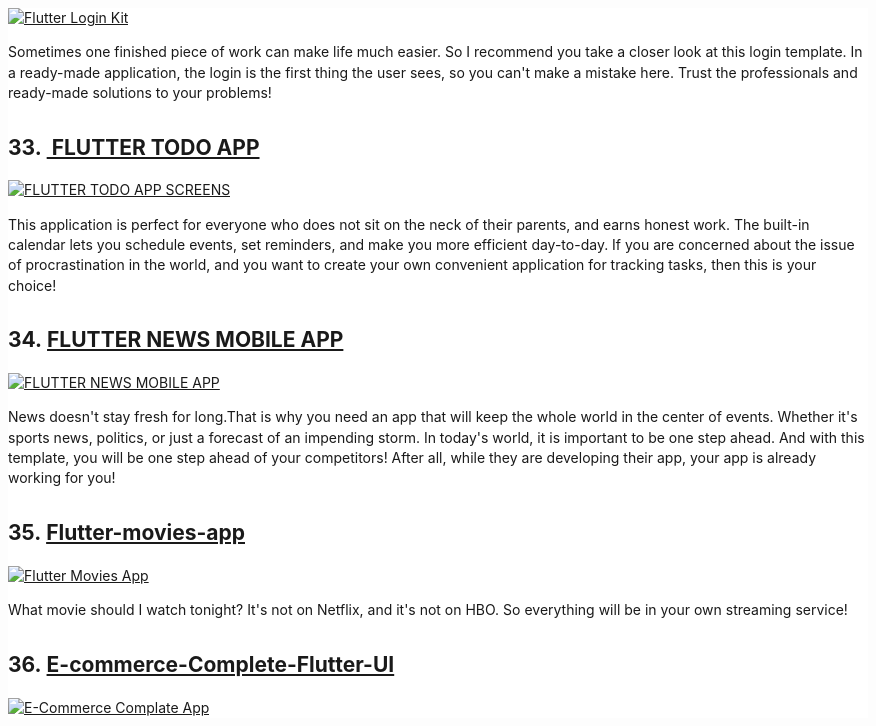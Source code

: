 <a class="article-body-image-wrapper" href="https://res.cloudinary.com/practicaldev/image/fetch/s--tuA9zR_x--/c_limit%2Cf_auto%2Cfl_progressive%2Cq_auto%2Cw_880/https://code.market/wp-content/uploads/2021/05/%25D0%25A1%25D0%25BD%25D0%25B8%25D0%25BC%25D0%25BE%25D0%25BA-%25D1%258D%25D0%25BA%25D1%2580%25D0%25B0%25D0%25BD%25D0%25B0-2021-05-20-%25D0%25B2-21.08.38-900x500.png"><img class="aligncenter" src="https://res.cloudinary.com/practicaldev/image/fetch/s--tuA9zR_x--/c_limit%2Cf_auto%2Cfl_progressive%2Cq_auto%2Cw_880/https://code.market/wp-content/uploads/2021/05/%25D0%25A1%25D0%25BD%25D0%25B8%25D0%25BC%25D0%25BE%25D0%25BA-%25D1%258D%25D0%25BA%25D1%2580%25D0%25B0%25D0%25BD%25D0%25B0-2021-05-20-%25D0%25B2-21.08.38-900x500.png" alt="Flutter Login Kit" width="880" height="489" /></a>

Sometimes one finished piece of work can make life much easier. So I recommend you take a closer look at this login template. In a ready-made application, the login is the first thing the user sees, so you can't make a mistake here. Trust the professionals and ready-made solutions to your problems!
<h2>33. <a href="https://www.ionicfirebaseapp.com/products/Flutter-Todo-app"> FLUTTER TODO APP</a></h2>
<a class="article-body-image-wrapper" href="https://res.cloudinary.com/practicaldev/image/fetch/s--f6toaDuX--/c_limit%2Cf_auto%2Cfl_progressive%2Cq_auto%2Cw_880/https://code.market/wp-content/uploads/2021/05/%25D0%25A1%25D0%25BD%25D0%25B8%25D0%25BC%25D0%25BE%25D0%25BA-%25D1%258D%25D0%25BA%25D1%2580%25D0%25B0%25D0%25BD%25D0%25B0-2021-05-20-%25D0%25B2-21.09.28-900x532.png"><img class="aligncenter" src="https://res.cloudinary.com/practicaldev/image/fetch/s--f6toaDuX--/c_limit%2Cf_auto%2Cfl_progressive%2Cq_auto%2Cw_880/https://code.market/wp-content/uploads/2021/05/%25D0%25A1%25D0%25BD%25D0%25B8%25D0%25BC%25D0%25BE%25D0%25BA-%25D1%258D%25D0%25BA%25D1%2580%25D0%25B0%25D0%25BD%25D0%25B0-2021-05-20-%25D0%25B2-21.09.28-900x532.png" alt="FLUTTER TODO APP SCREENS" width="880" height="520" /></a>

This application is perfect for everyone who does not sit on the neck of their parents, and earns honest work. The built-in calendar lets you schedule events, set reminders, and make you more efficient day-to-day. If you are concerned about the issue of procrastination in the world, and you want to create your own convenient application for tracking tasks, then this is your choice!
<h2>34. <a href="https://www.ionicfirebaseapp.com/products/flutter-news-app">FLUTTER NEWS MOBILE APP</a></h2>
<a class="article-body-image-wrapper" href="https://res.cloudinary.com/practicaldev/image/fetch/s--ptFdFF4W--/c_limit%2Cf_auto%2Cfl_progressive%2Cq_auto%2Cw_880/https://code.market/wp-content/uploads/2021/05/%25D0%25A1%25D0%25BD%25D0%25B8%25D0%25BC%25D0%25BE%25D0%25BA-%25D1%258D%25D0%25BA%25D1%2580%25D0%25B0%25D0%25BD%25D0%25B0-2021-05-20-%25D0%25B2-21.10.38-900x503.png"><img class="aligncenter" src="https://res.cloudinary.com/practicaldev/image/fetch/s--ptFdFF4W--/c_limit%2Cf_auto%2Cfl_progressive%2Cq_auto%2Cw_880/https://code.market/wp-content/uploads/2021/05/%25D0%25A1%25D0%25BD%25D0%25B8%25D0%25BC%25D0%25BE%25D0%25BA-%25D1%258D%25D0%25BA%25D1%2580%25D0%25B0%25D0%25BD%25D0%25B0-2021-05-20-%25D0%25B2-21.10.38-900x503.png" alt="FLUTTER NEWS MOBILE APP" width="880" height="492" /></a>

News doesn't stay fresh for long.That is why you need an app that will keep the whole world in the center of events. Whether it's sports news, politics, or just a forecast of an impending storm. In today's world, it is important to be one step ahead. And with this template, you will be one step ahead of your competitors! After all, while they are developing their app, your app is already working for you!
<h2>35. <a href="https://code.market/product/flutter-movies-app?utm_source=medium&utm_github=article&utm_campaign=40++free+flutter+templates">Flutter-movies-app</a></h2>
<a class="article-body-image-wrapper" href="https://res.cloudinary.com/practicaldev/image/fetch/s--0tL9mwEp--/c_limit%2Cf_auto%2Cfl_progressive%2Cq_auto%2Cw_880/https://code.market/wp-content/uploads/2021/05/%25D0%25A1%25D0%25BD%25D0%25B8%25D0%25BC%25D0%25BE%25D0%25BA-%25D1%258D%25D0%25BA%25D1%2580%25D0%25B0%25D0%25BD%25D0%25B0-2021-05-20-%25D0%25B2-21.11.40.png"><img class="aligncenter" src="https://res.cloudinary.com/practicaldev/image/fetch/s--0tL9mwEp--/c_limit%2Cf_auto%2Cfl_progressive%2Cq_auto%2Cw_880/https://code.market/wp-content/uploads/2021/05/%25D0%25A1%25D0%25BD%25D0%25B8%25D0%25BC%25D0%25BE%25D0%25BA-%25D1%258D%25D0%25BA%25D1%2580%25D0%25B0%25D0%25BD%25D0%25B0-2021-05-20-%25D0%25B2-21.11.40.png" alt="Flutter Movies App" width="880" height="435" /></a>

What movie should I watch tonight? It's not on Netflix, and it's not on HBO. So everything will be in your own streaming service!
<h2>36. <a href="https://code.market/product/e-commerce-complate-app-flutter-ui?utm_source=medium&utm_github=article&utm_campaign=40++free+flutter+templates">E-commerce-Complete-Flutter-UI</a></h2>
<a class="article-body-image-wrapper" href="https://res.cloudinary.com/practicaldev/image/fetch/s--VeCuBfUb--/c_limit%2Cf_auto%2Cfl_progressive%2Cq_auto%2Cw_880/https://code.market/wp-content/uploads/2021/05/%25D0%25A1%25D0%25BD%25D0%25B8%25D0%25BC%25D0%25BE%25D0%25BA-%25D1%258D%25D0%25BA%25D1%2580%25D0%25B0%25D0%25BD%25D0%25B0-2021-05-20-%25D0%25B2-21.13.25-900x510.png"><img class="aligncenter" src="https://res.cloudinary.com/practicaldev/image/fetch/s--VeCuBfUb--/c_limit%2Cf_auto%2Cfl_progressive%2Cq_auto%2Cw_880/https://code.market/wp-content/uploads/2021/05/%25D0%25A1%25D0%25BD%25D0%25B8%25D0%25BC%25D0%25BE%25D0%25BA-%25D1%258D%25D0%25BA%25D1%2580%25D0%25B0%25D0%25BD%25D0%25B0-2021-05-20-%25D0%25B2-21.13.25-900x510.png" alt="E-Commerce Complate App" width="880" height="499" /></a>

